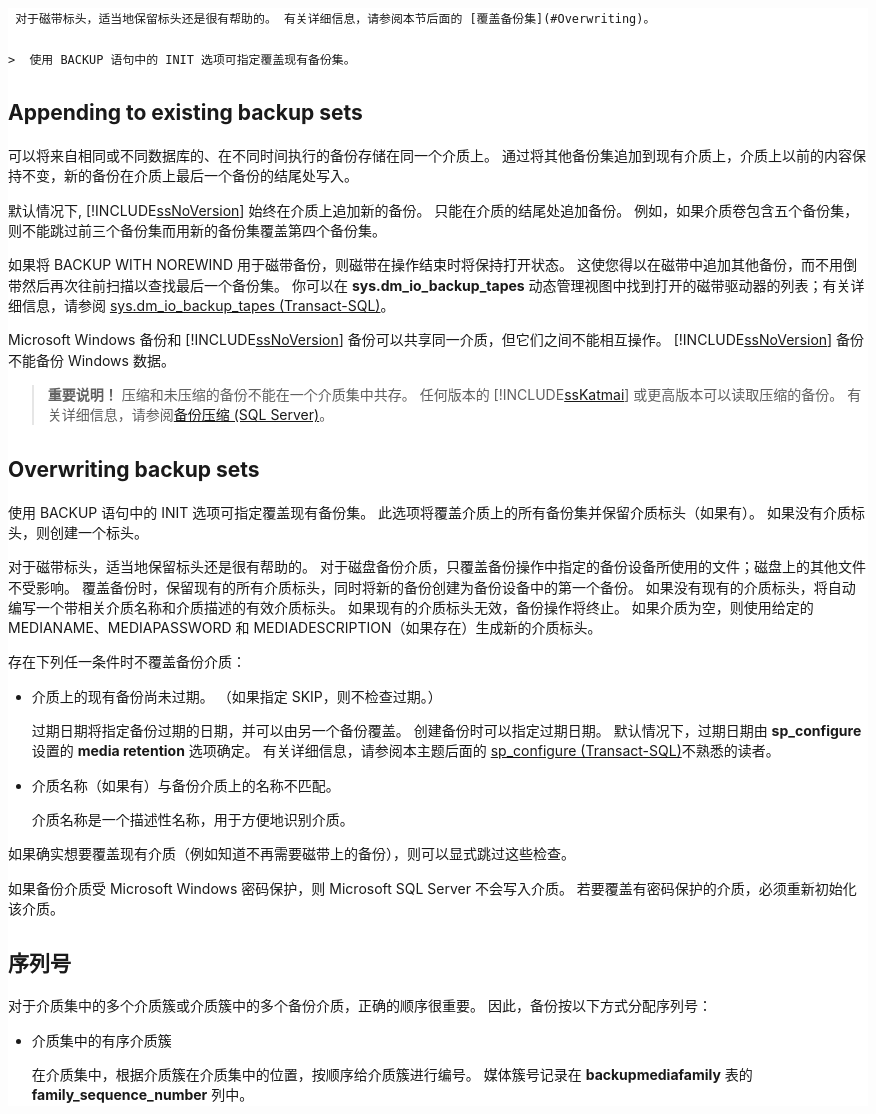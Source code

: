      对于磁带标头，适当地保留标头还是很有帮助的。 有关详细信息，请参阅本节后面的 [覆盖备份集](#Overwriting)。  

    >  使用 BACKUP 语句中的 INIT 选项可指定覆盖现有备份集。  
  
##  <a name="appending-to-existing-backup-sets"></a><a name="Appending"></a> Appending to existing backup sets  
 可以将来自相同或不同数据库的、在不同时间执行的备份存储在同一个介质上。 通过将其他备份集追加到现有介质上，介质上以前的内容保持不变，新的备份在介质上最后一个备份的结尾处写入。  
  
 默认情况下, [!INCLUDE[ssNoVersion](../../includes/ssnoversion-md.md)] 始终在介质上追加新的备份。 只能在介质的结尾处追加备份。 例如，如果介质卷包含五个备份集，则不能跳过前三个备份集而用新的备份集覆盖第四个备份集。  
  
 如果将 BACKUP WITH NOREWIND 用于磁带备份，则磁带在操作结束时将保持打开状态。 这使您得以在磁带中追加其他备份，而不用倒带然后再次往前扫描以查找最后一个备份集。 你可以在 **sys.dm_io_backup_tapes** 动态管理视图中找到打开的磁带驱动器的列表；有关详细信息，请参阅 [sys.dm_io_backup_tapes (Transact-SQL)](../../relational-databases/system-dynamic-management-views/sys-dm-io-backup-tapes-transact-sql.md)。  
  
 Microsoft Windows 备份和 [!INCLUDE[ssNoVersion](../../includes/ssnoversion-md.md)] 备份可以共享同一介质，但它们之间不能相互操作。 [!INCLUDE[ssNoVersion](../../includes/ssnoversion-md.md)] 备份不能备份 Windows 数据。  
  
> **重要说明！** 压缩和未压缩的备份不能在一个介质集中共存。 任何版本的 [!INCLUDE[ssKatmai](../../includes/sskatmai-md.md)] 或更高版本可以读取压缩的备份。 有关详细信息，请参阅[备份压缩 (SQL Server)](../../relational-databases/backup-restore/backup-compression-sql-server.md)。  
  
 
##  <a name="overwriting-backup-sets"></a><a name="Overwriting"></a> Overwriting backup sets  
 使用 BACKUP 语句中的 INIT 选项可指定覆盖现有备份集。 此选项将覆盖介质上的所有备份集并保留介质标头（如果有）。 如果没有介质标头，则创建一个标头。  
  
 对于磁带标头，适当地保留标头还是很有帮助的。 对于磁盘备份介质，只覆盖备份操作中指定的备份设备所使用的文件；磁盘上的其他文件不受影响。 覆盖备份时，保留现有的所有介质标头，同时将新的备份创建为备份设备中的第一个备份。 如果没有现有的介质标头，将自动编写一个带相关介质名称和介质描述的有效介质标头。 如果现有的介质标头无效，备份操作将终止。 如果介质为空，则使用给定的 MEDIANAME、MEDIAPASSWORD 和 MEDIADESCRIPTION（如果存在）生成新的介质标头。  
  
 
 存在下列任一条件时不覆盖备份介质：  
  
-   介质上的现有备份尚未过期。 （如果指定 SKIP，则不检查过期。）  
  
     过期日期将指定备份过期的日期，并可以由另一个备份覆盖。 创建备份时可以指定过期日期。 默认情况下，过期日期由 **sp_configure** 设置的 **media retention** 选项确定。 有关详细信息，请参阅本主题后面的 [sp_configure &#40;Transact-SQL&#41;](../../relational-databases/system-stored-procedures/sp-configure-transact-sql.md)不熟悉的读者。  
  
-   介质名称（如果有）与备份介质上的名称不匹配。  
  
     介质名称是一个描述性名称，用于方便地识别介质。  
  
 如果确实想要覆盖现有介质（例如知道不再需要磁带上的备份），则可以显式跳过这些检查。  
  
 如果备份介质受 Microsoft Windows 密码保护，则 Microsoft SQL Server 不会写入介质。 若要覆盖有密码保护的介质，必须重新初始化该介质。  
  

  
##  <a name="sequence-numbers"></a><a name="SequenceNumbers"></a> 序列号  
 对于介质集中的多个介质簇或介质簇中的多个备份介质，正确的顺序很重要。 因此，备份按以下方式分配序列号：  
  
-   介质集中的有序介质簇  
  
     在介质集中，根据介质簇在介质集中的位置，按顺序给介质簇进行编号。 媒体簇号记录在 **backupmediafamily** 表的 **family_sequence_number** 列中。  
  